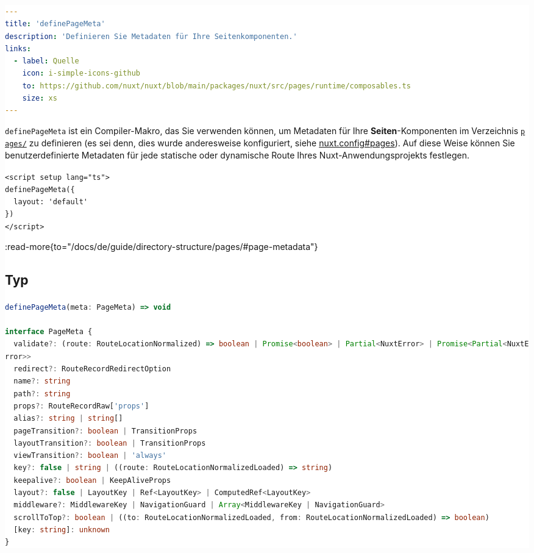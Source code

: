 ```yaml
---
title: 'definePageMeta'
description: 'Definieren Sie Metadaten für Ihre Seitenkomponenten.'
links:
  - label: Quelle
    icon: i-simple-icons-github
    to: https://github.com/nuxt/nuxt/blob/main/packages/nuxt/src/pages/runtime/composables.ts
    size: xs
---
```


`definePageMeta` ist ein Compiler-Makro, das Sie verwenden können, um Metadaten für Ihre **Seiten**-Komponenten im Verzeichnis [`pages/`](/docs/de/guide/directory-structure/pages) zu definieren (es sei denn, dies wurde anderesweise konfiguriert, siehe [nuxt.config#pages](/docs/de/api/nuxt-config#pages)). Auf diese Weise können Sie benutzerdefinierte Metadaten für jede statische oder dynamische Route Ihres Nuxt-Anwendungsprojekts festlegen.

```vue [pages/some-page.vue]
<script setup lang="ts">
definePageMeta({
  layout: 'default'
})
</script>
```

:read-more{to="/docs/de/guide/directory-structure/pages/#page-metadata"}

## Typ

```ts
definePageMeta(meta: PageMeta) => void

interface PageMeta {
  validate?: (route: RouteLocationNormalized) => boolean | Promise<boolean> | Partial<NuxtError> | Promise<Partial<NuxtError>>
  redirect?: RouteRecordRedirectOption
  name?: string
  path?: string
  props?: RouteRecordRaw['props']
  alias?: string | string[]
  pageTransition?: boolean | TransitionProps
  layoutTransition?: boolean | TransitionProps
  viewTransition?: boolean | 'always'
  key?: false | string | ((route: RouteLocationNormalizedLoaded) => string)
  keepalive?: boolean | KeepAliveProps
  layout?: false | LayoutKey | Ref<LayoutKey> | ComputedRef<LayoutKey>
  middleware?: MiddlewareKey | NavigationGuard | Array<MiddlewareKey | NavigationGuard>
  scrollToTop?: boolean | ((to: RouteLocationNormalizedLoaded, from: RouteLocationNormalizedLoaded) => boolean)
  [key: string]: unknown
}
```
